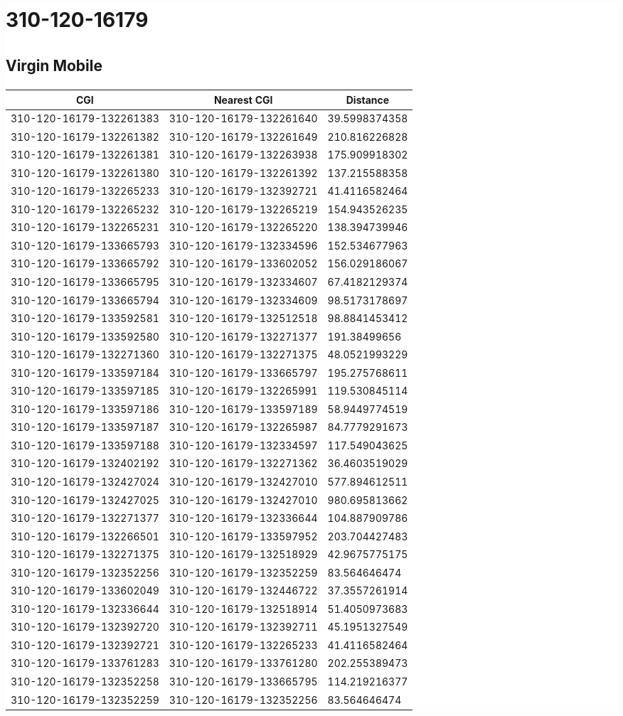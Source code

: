 # 310-120-16179
## Virgin Mobile


| CGI | Nearest CGI | Distance |
|-----|-------------|----------|
| 310-120-16179-132261383 | 310-120-16179-132261640 | 39.5998374358 |
| 310-120-16179-132261382 | 310-120-16179-132261649 | 210.816226828 |
| 310-120-16179-132261381 | 310-120-16179-132263938 | 175.909918302 |
| 310-120-16179-132261380 | 310-120-16179-132261392 | 137.215588358 |
| 310-120-16179-132265233 | 310-120-16179-132392721 | 41.4116582464 |
| 310-120-16179-132265232 | 310-120-16179-132265219 | 154.943526235 |
| 310-120-16179-132265231 | 310-120-16179-132265220 | 138.394739946 |
| 310-120-16179-133665793 | 310-120-16179-132334596 | 152.534677963 |
| 310-120-16179-133665792 | 310-120-16179-133602052 | 156.029186067 |
| 310-120-16179-133665795 | 310-120-16179-132334607 | 67.4182129374 |
| 310-120-16179-133665794 | 310-120-16179-132334609 | 98.5173178697 |
| 310-120-16179-133592581 | 310-120-16179-132512518 | 98.8841453412 |
| 310-120-16179-133592580 | 310-120-16179-132271377 | 191.38499656 |
| 310-120-16179-132271360 | 310-120-16179-132271375 | 48.0521993229 |
| 310-120-16179-133597184 | 310-120-16179-133665797 | 195.275768611 |
| 310-120-16179-133597185 | 310-120-16179-132265991 | 119.530845114 |
| 310-120-16179-133597186 | 310-120-16179-133597189 | 58.9449774519 |
| 310-120-16179-133597187 | 310-120-16179-132265987 | 84.7779291673 |
| 310-120-16179-133597188 | 310-120-16179-132334597 | 117.549043625 |
| 310-120-16179-132402192 | 310-120-16179-132271362 | 36.4603519029 |
| 310-120-16179-132427024 | 310-120-16179-132427010 | 577.894612511 |
| 310-120-16179-132427025 | 310-120-16179-132427010 | 980.695813662 |
| 310-120-16179-132271377 | 310-120-16179-132336644 | 104.887909786 |
| 310-120-16179-132266501 | 310-120-16179-133597952 | 203.704427483 |
| 310-120-16179-132271375 | 310-120-16179-132518929 | 42.9675775175 |
| 310-120-16179-132352256 | 310-120-16179-132352259 | 83.564646474 |
| 310-120-16179-133602049 | 310-120-16179-132446722 | 37.3557261914 |
| 310-120-16179-132336644 | 310-120-16179-132518914 | 51.4050973683 |
| 310-120-16179-132392720 | 310-120-16179-132392711 | 45.1951327549 |
| 310-120-16179-132392721 | 310-120-16179-132265233 | 41.4116582464 |
| 310-120-16179-133761283 | 310-120-16179-133761280 | 202.255389473 |
| 310-120-16179-132352258 | 310-120-16179-133665795 | 114.219216377 |
| 310-120-16179-132352259 | 310-120-16179-132352256 | 83.564646474 |